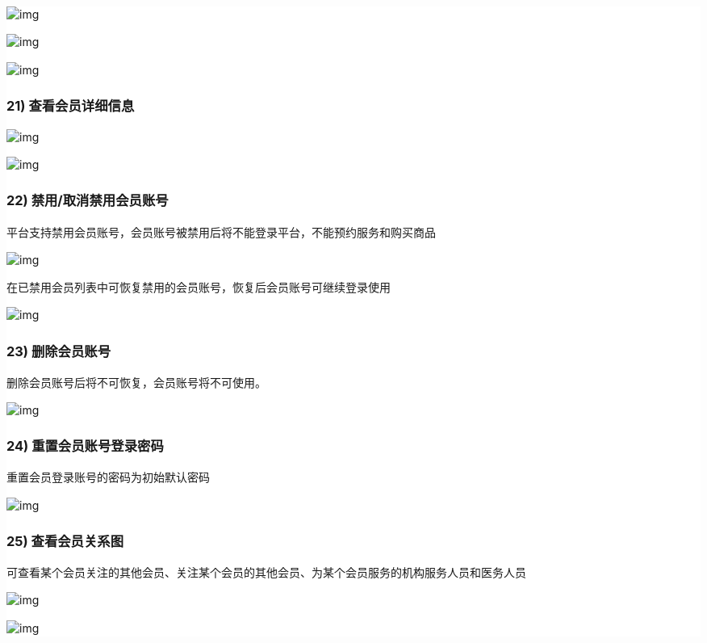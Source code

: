 ![img](https://pensionproject.github.io/docs/image/platform/wps98.jpg) 

 

![img](https://pensionproject.github.io/docs/image/platform/wps99.jpg) 

![img](https://pensionproject.github.io/docs/image/platform/wps100.jpg) 

### 21) **查看会员详细信息**

![img](https://pensionproject.github.io/docs/image/platform/wps101.jpg) 

![img](https://pensionproject.github.io/docs/image/platform/wps102.jpg) 

 

 

 

 

### 22) **禁用/取消禁用会员账号**

平台支持禁用会员账号，会员账号被禁用后将不能登录平台，不能预约服务和购买商品

![img](https://pensionproject.github.io/docs/image/platform/wps103.jpg) 

 

在已禁用会员列表中可恢复禁用的会员账号，恢复后会员账号可继续登录使用

![img](https://pensionproject.github.io/docs/image/platform/wps104.jpg) 

### 23) **删除会员账号**

删除会员账号后将不可恢复，会员账号将不可使用。

![img](https://pensionproject.github.io/docs/image/platform/wps105.jpg) 

 

### 24) **重置会员账号登录密码**

重置会员登录账号的密码为初始默认密码

![img](https://pensionproject.github.io/docs/image/platform/wps106.jpg) 

### 25) **查看会员关系图**

可查看某个会员关注的其他会员、关注某个会员的其他会员、为某个会员服务的机构服务人员和医务人员

 

![img](https://pensionproject.github.io/docs/image/platform/wps107.jpg) 

![img](https://pensionproject.github.io/docs/image/platform/wps108.jpg) 
